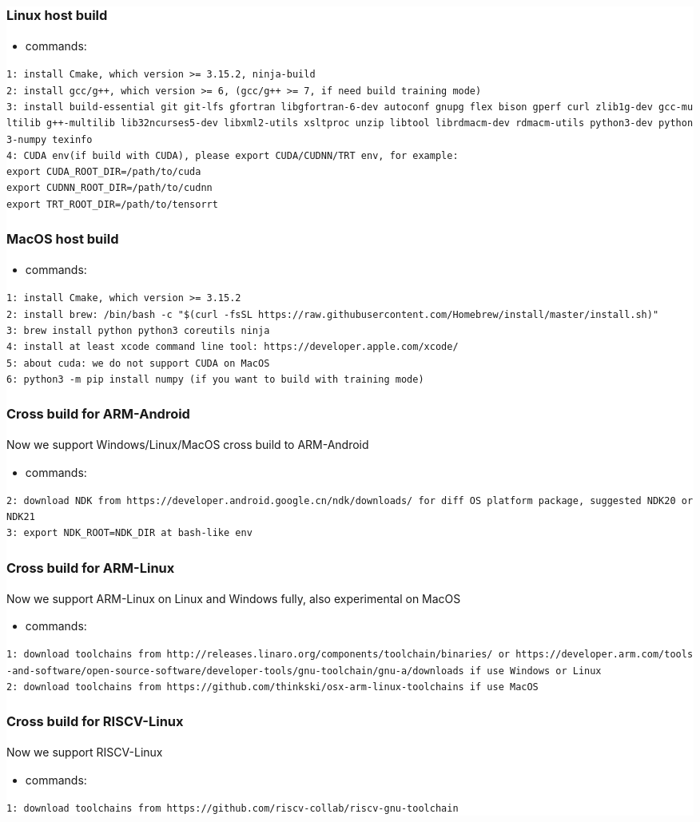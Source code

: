 ### Linux host build
* commands:
```
1: install Cmake, which version >= 3.15.2, ninja-build
2: install gcc/g++, which version >= 6, (gcc/g++ >= 7, if need build training mode)
3: install build-essential git git-lfs gfortran libgfortran-6-dev autoconf gnupg flex bison gperf curl zlib1g-dev gcc-multilib g++-multilib lib32ncurses5-dev libxml2-utils xsltproc unzip libtool librdmacm-dev rdmacm-utils python3-dev python3-numpy texinfo
4: CUDA env(if build with CUDA), please export CUDA/CUDNN/TRT env, for example:
export CUDA_ROOT_DIR=/path/to/cuda
export CUDNN_ROOT_DIR=/path/to/cudnn
export TRT_ROOT_DIR=/path/to/tensorrt
```

### MacOS host build
* commands:
```
1: install Cmake, which version >= 3.15.2
2: install brew: /bin/bash -c "$(curl -fsSL https://raw.githubusercontent.com/Homebrew/install/master/install.sh)"
3: brew install python python3 coreutils ninja
4: install at least xcode command line tool: https://developer.apple.com/xcode/
5: about cuda: we do not support CUDA on MacOS
6: python3 -m pip install numpy (if you want to build with training mode)
```

### Cross build for ARM-Android
Now we support Windows/Linux/MacOS cross build to ARM-Android

* commands:
```
2: download NDK from https://developer.android.google.cn/ndk/downloads/ for diff OS platform package, suggested NDK20 or NDK21
3: export NDK_ROOT=NDK_DIR at bash-like env
```

### Cross build for ARM-Linux
Now we support ARM-Linux on Linux and Windows fully, also experimental on MacOS

* commands:
```
1: download toolchains from http://releases.linaro.org/components/toolchain/binaries/ or https://developer.arm.com/tools-and-software/open-source-software/developer-tools/gnu-toolchain/gnu-a/downloads if use Windows or Linux
2: download toolchains from https://github.com/thinkski/osx-arm-linux-toolchains if use MacOS
```

### Cross build for RISCV-Linux
Now we support RISCV-Linux

* commands:
```
1: download toolchains from https://github.com/riscv-collab/riscv-gnu-toolchain
```
